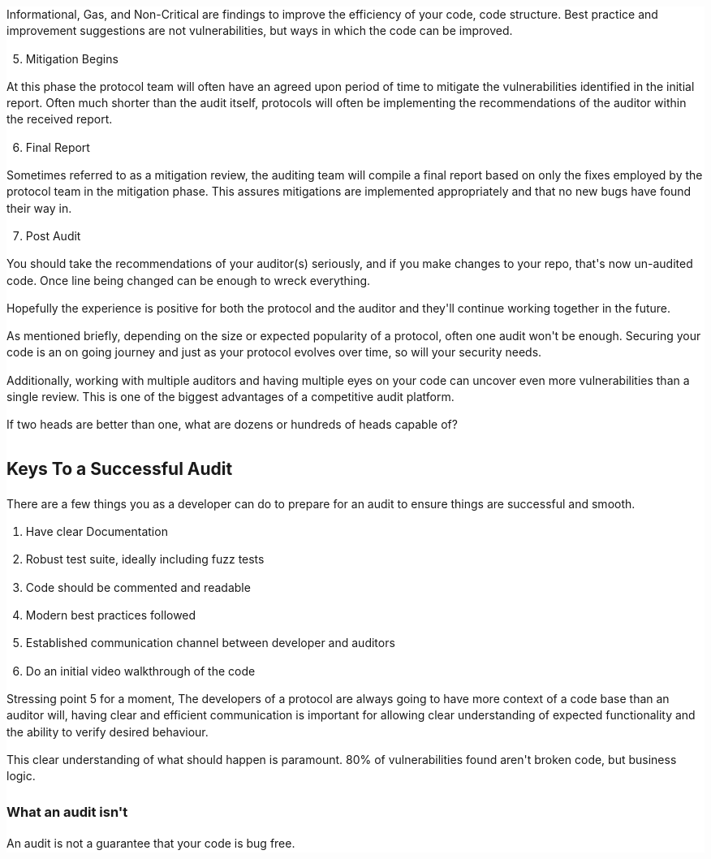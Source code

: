 Informational, Gas, and Non-Critical are findings to improve the efficiency of your code, code structure. Best practice and improvement suggestions are not vulnerabilities, but ways in which the code can be improved.

5. Mitigation Begins

At this phase the protocol team will often have an agreed upon period of time to mitigate the vulnerabilities identified in the initial report. Often much shorter than the audit itself, protocols will often be implementing the recommendations of the auditor within the received report.

6. Final Report

Sometimes referred to as a mitigation review, the auditing team will compile a final report based on only the fixes employed by the protocol team in the mitigation phase. This assures mitigations are implemented appropriately and that no new bugs have found their way in.

7. Post Audit

You should take the recommendations of your auditor(s) seriously, and if you make changes to your repo, that's now un-audited code. Once line being changed can be enough to wreck everything.

Hopefully the experience is positive for both the protocol and the auditor and they'll continue working together in the future.

As mentioned briefly, depending on the size or expected popularity of a protocol, often one audit won't be enough. Securing your code is an on going journey and just as your protocol evolves over time, so will your security needs.

Additionally, working with multiple auditors and having multiple eyes on your code can uncover even more vulnerabilities than a single review. This is one of the biggest advantages of a competitive audit platform.

If two heads are better than one, what are dozens or hundreds of heads capable of?

## Keys To a Successful Audit
There are a few things you as a developer can do to prepare for an audit to ensure things are successful and smooth.

1. Have clear Documentation

2. Robust test suite, ideally including fuzz tests

3. Code should be commented and readable

4. Modern best practices followed

5. Established communication channel between developer and auditors

6. Do an initial video walkthrough of the code

Stressing point 5 for a moment, The developers of a protocol are always going to have more context of a code base than an auditor will, having clear and efficient communication is important for allowing clear understanding of expected functionality and the ability to verify desired behaviour.

This clear understanding of what should happen is paramount. 80% of vulnerabilities found aren't broken code, but business logic.

### What an audit isn't
An audit is not a guarantee that your code is bug free.
